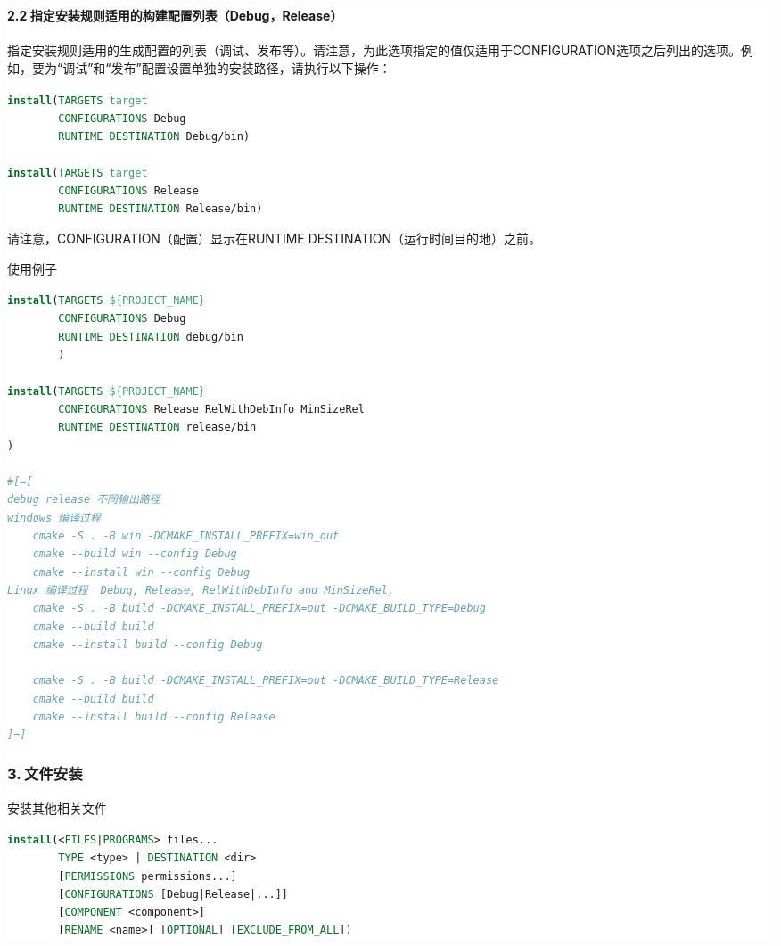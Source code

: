 

#### 2.2 指定安装规则适用的构建配置列表（Debug，Release）

指定安装规则适用的生成配置的列表（调试、发布等）。请注意，为此选项指定的值仅适用于CONFIGURATION选项之后列出的选项。例如，要为“调试”和“发布”配置设置单独的安装路径，请执行以下操作：

```cmake
install(TARGETS target
        CONFIGURATIONS Debug
        RUNTIME DESTINATION Debug/bin)
        
install(TARGETS target
        CONFIGURATIONS Release
        RUNTIME DESTINATION Release/bin)
```

请注意，CONFIGURATION（配置）显示在RUNTIME DESTINATION（运行时间目的地）之前。

使用例子

```cmake
install(TARGETS ${PROJECT_NAME}
        CONFIGURATIONS Debug
        RUNTIME DESTINATION debug/bin
        )

install(TARGETS ${PROJECT_NAME}
        CONFIGURATIONS Release RelWithDebInfo MinSizeRel
        RUNTIME DESTINATION release/bin
)

#[=[
debug release 不同输出路径
windows 编译过程
    cmake -S . -B win -DCMAKE_INSTALL_PREFIX=win_out
    cmake --build win --config Debug
    cmake --install win --config Debug
Linux 编译过程  Debug, Release, RelWithDebInfo and MinSizeRel,
    cmake -S . -B build -DCMAKE_INSTALL_PREFIX=out -DCMAKE_BUILD_TYPE=Debug
    cmake --build build
    cmake --install build --config Debug

    cmake -S . -B build -DCMAKE_INSTALL_PREFIX=out -DCMAKE_BUILD_TYPE=Release
    cmake --build build
    cmake --install build --config Release
]=]
```



### 3. 文件安装

安装其他相关文件

```cmake
install(<FILES|PROGRAMS> files...
        TYPE <type> | DESTINATION <dir>
        [PERMISSIONS permissions...]
        [CONFIGURATIONS [Debug|Release|...]]
        [COMPONENT <component>]
        [RENAME <name>] [OPTIONAL] [EXCLUDE_FROM_ALL])
```
